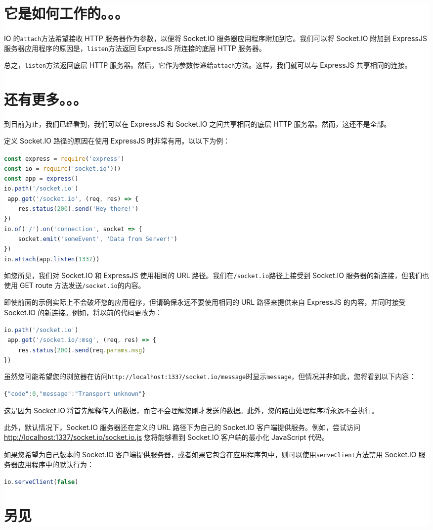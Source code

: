 # 它是如何工作的。。。

IO 的`attach`方法希望接收 HTTP 服务器作为参数，以便将 Socket.IO 服务器应用程序附加到它。我们可以将 Socket.IO 附加到 ExpressJS 服务器应用程序的原因是，`listen`方法返回 ExpressJS 所连接的底层 HTTP 服务器。

总之，`listen`方法返回底层 HTTP 服务器。然后，它作为参数传递给`attach`方法。这样，我们就可以与 ExpressJS 共享相同的连接。

# 还有更多。。。

到目前为止，我们已经看到，我们可以在 ExpressJS 和 Socket.IO 之间共享相同的底层 HTTP 服务器。然而，这还不是全部。

定义 Socket.IO 路径的原因在使用 ExpressJS 时非常有用。以以下为例：

```js
const express = require('express') 
const io = require('socket.io')() 
const app = express() 
io.path('/socket.io')
 app.get('/socket.io', (req, res) => { 
    res.status(200).send('Hey there!') 
}) 
io.of('/').on('connection', socket => { 
    socket.emit('someEvent', 'Data from Server!') 
}) 
io.attach(app.listen(1337)) 
```

如您所见，我们对 Socket.IO 和 ExpressJS 使用相同的 URL 路径。我们在`/socket.io`路径上接受到 Socket.IO 服务器的新连接，但我们也使用 GET route 方法发送`/socket.io`的内容。

即使前面的示例实际上不会破坏您的应用程序，但请确保永远不要使用相同的 URL 路径来提供来自 ExpressJS 的内容，并同时接受 Socket.IO 的新连接。例如，将以前的代码更改为：

```js
io.path('/socket.io')
 app.get('/socket.io/:msg', (req, res) => { 
    res.status(200).send(req.params.msg) 
}) 
```

虽然您可能希望您的浏览器在访问`http://localhost:1337/socket.io/message`时显示`message`，但情况并非如此，您将看到以下内容：

```js
{"code":0,"message":"Transport unknown"} 
```

这是因为 Socket.IO 将首先解释传入的数据，而它不会理解您刚才发送的数据。此外，您的路由处理程序将永远不会执行。

此外，默认情况下，Socket.IO 服务器还在定义的 URL 路径下为自己的 Socket.IO 客户端提供服务。例如，尝试访问[http://localhost:1337/socket.io/socket.io.js](http://localhost:1337/socket.io/socket.io.js) 您将能够看到 Socket.IO 客户端的最小化 JavaScript 代码。

如果您希望为自己版本的 Socket.IO 客户端提供服务器，或者如果它包含在应用程序包中，则可以使用`serveClient`方法禁用 Socket.IO 服务器应用程序中的默认行为：

```js
io.serveClient(false) 
```

# 另见
